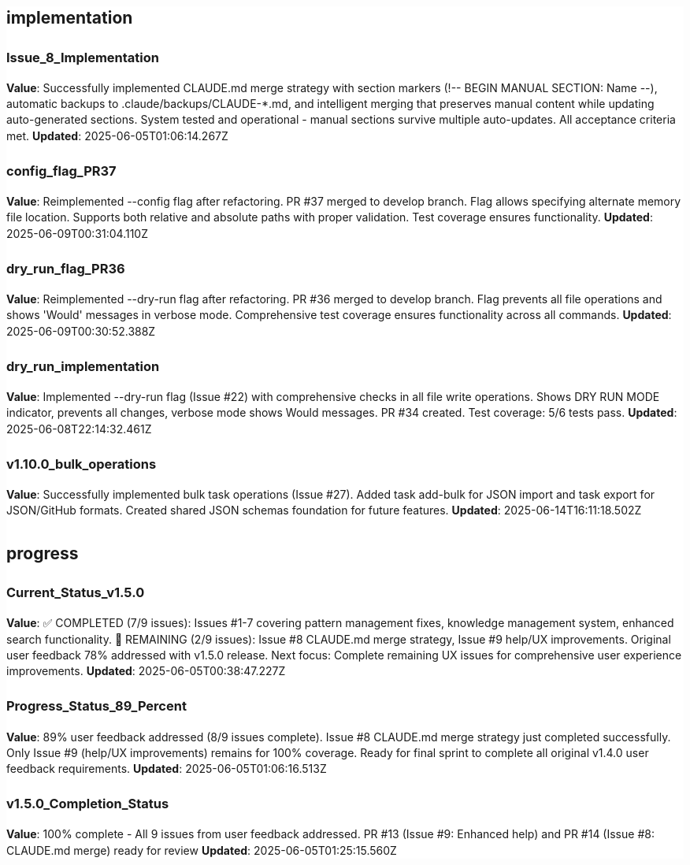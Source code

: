 ## implementation
### Issue_8_Implementation
**Value**: Successfully implemented CLAUDE.md merge strategy with section markers (!-- BEGIN MANUAL SECTION: Name --), automatic backups to .claude/backups/CLAUDE-*.md, and intelligent merging that preserves manual content while updating auto-generated sections. System tested and operational - manual sections survive multiple auto-updates. All acceptance criteria met.
**Updated**: 2025-06-05T01:06:14.267Z

### config_flag_PR37
**Value**: Reimplemented --config flag after refactoring. PR #37 merged to develop branch. Flag allows specifying alternate memory file location. Supports both relative and absolute paths with proper validation. Test coverage ensures functionality.
**Updated**: 2025-06-09T00:31:04.110Z

### dry_run_flag_PR36
**Value**: Reimplemented --dry-run flag after refactoring. PR #36 merged to develop branch. Flag prevents all file operations and shows 'Would' messages in verbose mode. Comprehensive test coverage ensures functionality across all commands.
**Updated**: 2025-06-09T00:30:52.388Z

### dry_run_implementation
**Value**: Implemented --dry-run flag (Issue #22) with comprehensive checks in all file write operations. Shows DRY RUN MODE indicator, prevents all changes, verbose mode shows Would messages. PR #34 created. Test coverage: 5/6 tests pass.
**Updated**: 2025-06-08T22:14:32.461Z

### v1.10.0_bulk_operations
**Value**: Successfully implemented bulk task operations (Issue #27). Added task add-bulk for JSON import and task export for JSON/GitHub formats. Created shared JSON schemas foundation for future features.
**Updated**: 2025-06-14T16:11:18.502Z

## progress
### Current_Status_v1.5.0
**Value**: ✅ COMPLETED (7/9 issues): Issues #1-7 covering pattern management fixes, knowledge management system, enhanced search functionality. 🔄 REMAINING (2/9 issues): Issue #8 CLAUDE.md merge strategy, Issue #9 help/UX improvements. Original user feedback 78% addressed with v1.5.0 release. Next focus: Complete remaining UX issues for comprehensive user experience improvements.
**Updated**: 2025-06-05T00:38:47.227Z

### Progress_Status_89_Percent
**Value**: 89% user feedback addressed (8/9 issues complete). Issue #8 CLAUDE.md merge strategy just completed successfully. Only Issue #9 (help/UX improvements) remains for 100% coverage. Ready for final sprint to complete all original v1.4.0 user feedback requirements.
**Updated**: 2025-06-05T01:06:16.513Z

### v1.5.0_Completion_Status
**Value**: 100% complete - All 9 issues from user feedback addressed. PR #13 (Issue #9: Enhanced help) and PR #14 (Issue #8: CLAUDE.md merge) ready for review
**Updated**: 2025-06-05T01:25:15.560Z

